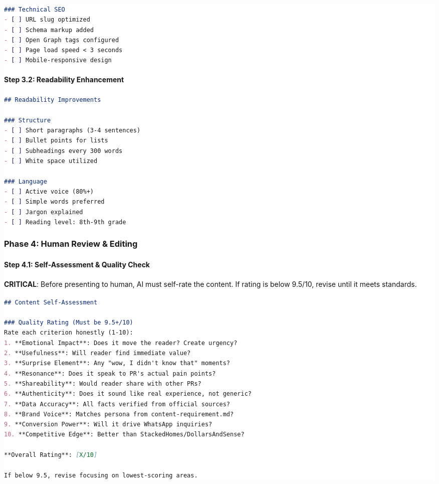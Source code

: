 ```markdown
### Technical SEO
- [ ] URL slug optimized
- [ ] Schema markup added
- [ ] Open Graph tags configured
- [ ] Page load speed < 3 seconds
- [ ] Mobile-responsive design
```

#### Step 3.2: Readability Enhancement
```markdown
## Readability Improvements

### Structure
- [ ] Short paragraphs (3-4 sentences)
- [ ] Bullet points for lists
- [ ] Subheadings every 300 words
- [ ] White space utilized

### Language
- [ ] Active voice (80%+)
- [ ] Simple words preferred
- [ ] Jargon explained
- [ ] Reading level: 8th-9th grade
```

### Phase 4: Human Review & Editing

#### Step 4.1: Self-Assessment & Quality Check
**CRITICAL**: Before presenting to human, AI must self-rate the content.
If rating is below 9.5/10, revise until it meets standards.

```markdown
## Content Self-Assessment

### Quality Rating (Must be 9.5+/10)
Rate each criterion honestly (1-10):
1. **Emotional Impact**: Does it move the reader? Create urgency?
2. **Usefulness**: Will reader find immediate value?
3. **Surprise Element**: Any "wow, I didn't know that" moments?
4. **Resonance**: Does it speak to PR's actual pain points?
5. **Shareability**: Would reader share with other PRs?
6. **Authenticity**: Does it sound like real experience, not generic?
7. **Data Accuracy**: All facts verified from official sources?
8. **Brand Voice**: Matches persona from content-requirement.md?
9. **Conversion Power**: Will it drive WhatsApp inquiries?
10. **Competitive Edge**: Better than StackedHomes/DollarsAndSense?

**Overall Rating**: [X/10]

If below 9.5, revise focusing on lowest-scoring areas.
```
